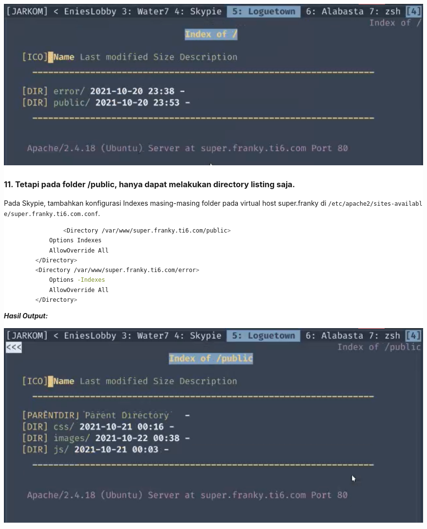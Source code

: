![Untitled](Laporan%20Jarkom%2019777f3848be4b1da71407bef4406200/Untitled%2011.png)

### 11. Tetapi pada folder /public, hanya dapat melakukan directory listing saja.

Pada Skypie, tambahkan konfigurasi Indexes masing-masing folder pada virtual host super.franky di  `/etc/apache2/sites-available/super.franky.ti6.com.conf`.

```bash
				 <Directory /var/www/super.franky.ti6.com/public>
             Options Indexes
             AllowOverride All
         </Directory>
         <Directory /var/www/super.franky.ti6.com/error>
             Options -Indexes
             AllowOverride All
         </Directory>
```

***Hasil Output:***

![Untitled](Laporan%20Jarkom%2019777f3848be4b1da71407bef4406200/Untitled%2012.png)
